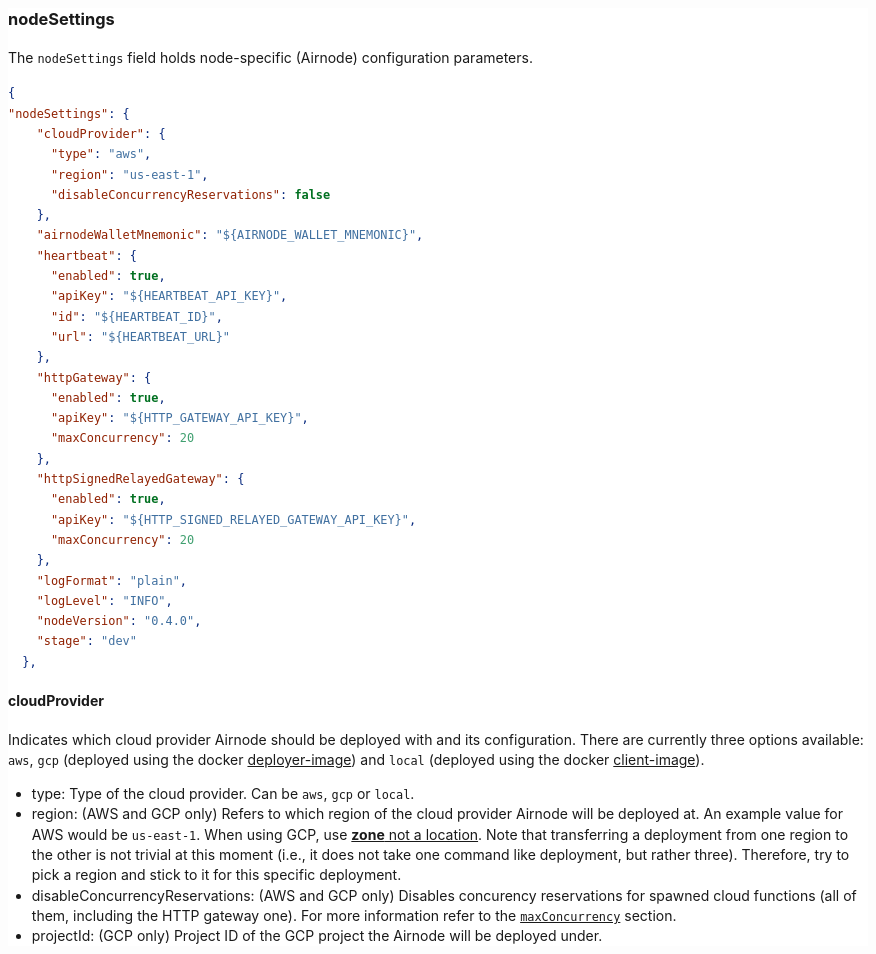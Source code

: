 ### nodeSettings

The `nodeSettings` field holds node-specific (Airnode) configuration parameters.

```json
{
"nodeSettings": {
    "cloudProvider": {
      "type": "aws",
      "region": "us-east-1",
      "disableConcurrencyReservations": false
    },
    "airnodeWalletMnemonic": "${AIRNODE_WALLET_MNEMONIC}",
    "heartbeat": {
      "enabled": true,
      "apiKey": "${HEARTBEAT_API_KEY}",
      "id": "${HEARTBEAT_ID}",
      "url": "${HEARTBEAT_URL}"
    },
    "httpGateway": {
      "enabled": true,
      "apiKey": "${HTTP_GATEWAY_API_KEY}",
      "maxConcurrency": 20
    },
    "httpSignedRelayedGateway": {
      "enabled": true,
      "apiKey": "${HTTP_SIGNED_RELAYED_GATEWAY_API_KEY}",
      "maxConcurrency": 20
    },
    "logFormat": "plain",
    "logLevel": "INFO",
    "nodeVersion": "0.4.0",
    "stage": "dev"
  },
```

#### cloudProvider

[<InfoBtnGreen/>](../../../reference/deployment-files/config-json.md#cloudprovider)
Indicates which cloud provider Airnode should be deployed with and its
configuration. There are currently three options available: `aws`, `gcp`
(deployed using the docker [deployer-image](../../docker/deployer-image.md)) and
`local` (deployed using the docker
[client-image](../../docker/client-image.md)).

- type: Type of the cloud provider. Can be `aws`, `gcp` or `local`.
- region: (AWS and GCP only) Refers to which region of the cloud provider
  Airnode will be deployed at. An example value for AWS would be `us-east-1`.
  When using GCP, use
  [**zone** not a location](https://cloud.google.com/compute/docs/regions-zones).
  Note that transferring a deployment from one region to the other is not
  trivial at this moment (i.e., it does not take one command like deployment,
  but rather three). Therefore, try to pick a region and stick to it for this
  specific deployment.
- disableConcurrencyReservations: (AWS and GCP only) Disables concurency
  reservations for spawned cloud functions (all of them, including the HTTP
  gateway one). For more information refer to the
  [`maxConcurrency`](#maxconcurrency) section.
- projectId: (GCP only) Project ID of the GCP project the Airnode will be
  deployed under.
